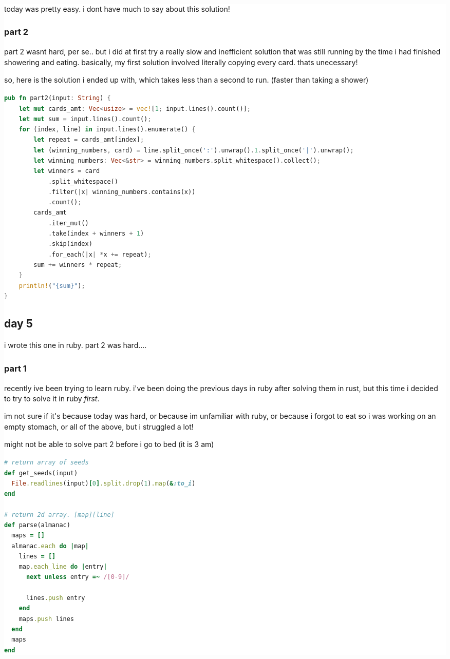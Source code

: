 today was pretty easy. i dont have much to say about this solution!

### part 2
part 2 wasnt hard, per se.. but i did at first try a really slow and inefficient solution that was still running by the time i had finished showering and eating. basically, my first solution involved literally copying every card. thats unecessary!

so, here is the solution i ended up with, which takes less than a second to run. (faster than taking a shower)

```rust
pub fn part2(input: String) {
    let mut cards_amt: Vec<usize> = vec![1; input.lines().count()];
    let mut sum = input.lines().count();
    for (index, line) in input.lines().enumerate() {
        let repeat = cards_amt[index];
        let (winning_numbers, card) = line.split_once(':').unwrap().1.split_once('|').unwrap();
        let winning_numbers: Vec<&str> = winning_numbers.split_whitespace().collect();
        let winners = card
            .split_whitespace()
            .filter(|x| winning_numbers.contains(x))
            .count();
        cards_amt
            .iter_mut()
            .take(index + winners + 1)
            .skip(index)
            .for_each(|x| *x += repeat);
        sum += winners * repeat;
    }
    println!("{sum}");
}
```

## day 5
i wrote this one in ruby. part 2 was hard....

### part 1
recently ive been trying to learn ruby. i've been doing the previous days in ruby after solving them in rust, but this time i decided to try to solve it in ruby *first*.

im not sure if it's because today was hard, or because im unfamiliar with ruby, or because i forgot to eat so i was working on an empty stomach, or all of the above, but i struggled a lot!

might not be able to solve part 2 before i go to bed (it is 3 am)

```ruby
# return array of seeds
def get_seeds(input)
  File.readlines(input)[0].split.drop(1).map(&:to_i)
end

# return 2d array. [map][line]
def parse(almanac)
  maps = []
  almanac.each do |map|
    lines = []
    map.each_line do |entry|
      next unless entry =~ /[0-9]/

      lines.push entry
    end
    maps.push lines
  end
  maps
end
```